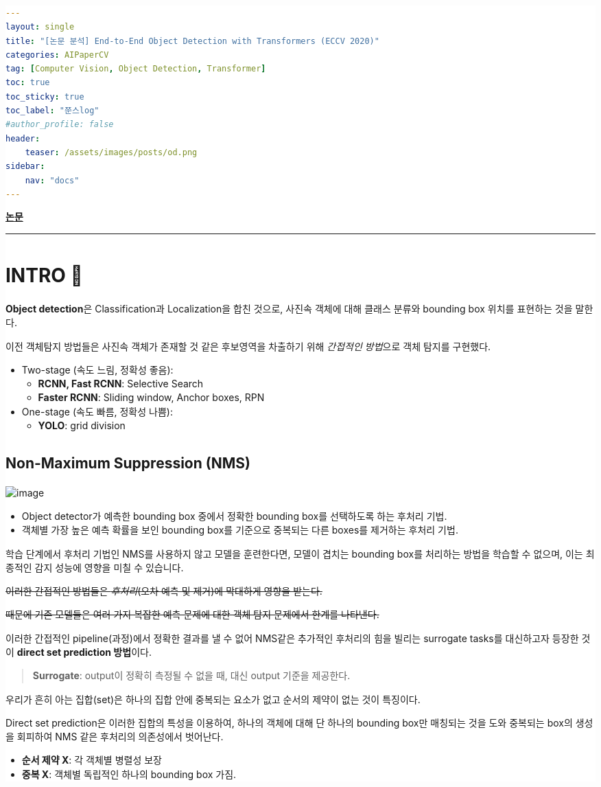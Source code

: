 ```yaml
---
layout: single
title: "[논문 분석] End-to-End Object Detection with Transformers (ECCV 2020)"
categories: AIPaperCV
tag: [Computer Vision, Object Detection, Transformer]
toc: true
toc_sticky: true
toc_label: "쭌스log"
#author_profile: false
header:
    teaser: /assets/images/posts/od.png
sidebar:
    nav: "docs"
---
```


[**논문**](https://link.springer.com/content/pdf/10.1007/978-3-030-58452-8_13.pdf)

****
# INTRO 🙌
**Object detection**은 Classification과 Localization을 합친 것으로, 사진속 객체에 대해 클래스 분류와 bounding box 위치를 표현하는 것을 말한다.

이전 객체탐지 방법들은 사진속 객체가 존재할 것 같은 후보영역을 차출하기 위해 *간접적인 방법*으로 객체 탐지를 구현했다.
- Two-stage (속도 느림, 정확성 좋음):
    - **RCNN, Fast RCNN**: Selective Search
    - **Faster RCNN**: Sliding window, Anchor boxes, RPN
- One-stage (속도 빠름, 정확성 나쁨):
    - **YOLO**: grid division

## Non-Maximum Suppression (NMS)
![image](https://user-images.githubusercontent.com/39285147/197414699-970639a6-076d-4b2b-b1de-763931c9082e.png)

- Object detector가 예측한 bounding box 중에서 정확한 bounding box를 선택하도록 하는 후처리 기법.
- 객체별 가장 높은 예측 확률을 보인 bounding box를 기준으로 중복되는 다른 boxes를 제거하는 후처리 기법. 

학습 단계에서 후처리 기법인 NMS를 사용하지 않고 모델을 훈련한다면, 모델이 겹치는 bounding box를 처리하는 방법을 학습할 수 없으며, 이는 최종적인 감지 성능에 영향을 미칠 수 있습니다.

~~이러한 간접적인 방법들은 *후처리*(오차 예측 및 제거)에 막대하게 영향을 받는다.~~

~~때문에 기존 모델들은 여러 가지 복잡한 예측 문제에 대한 객체 탐지 문제에서 한계를 나타낸다.~~

이러한 간접적인 pipeline(과정)에서 정확한 결과를 낼 수 없어 NMS같은 추가적인 후처리의 힘을 빌리는 surrogate tasks를 대신하고자 등장한 것이 **direct set prediction 방법**이다.

> **Surrogate**: output이 정확히 측정될 수 없을 때, 대신 output 기준을 제공한다.

우리가 흔히 아는 집합(set)은 하나의 집합 안에 중복되는 요소가 없고 순서의 제약이 없는 것이 특징이다.

Direct set prediction은 이러한 집합의 특성을 이용하여, 하나의 객체에 대해 단 하나의 bounding box만 매칭되는 것을 도와 중복되는 box의 생성을 회피하여 NMS 같은 후처리의 의존성에서 벗어난다.
- **순서 제약 X**: 각 객체별 병렬성 보장
- **중복 X**: 객체별 독립적인 하나의 bounding box 가짐.
